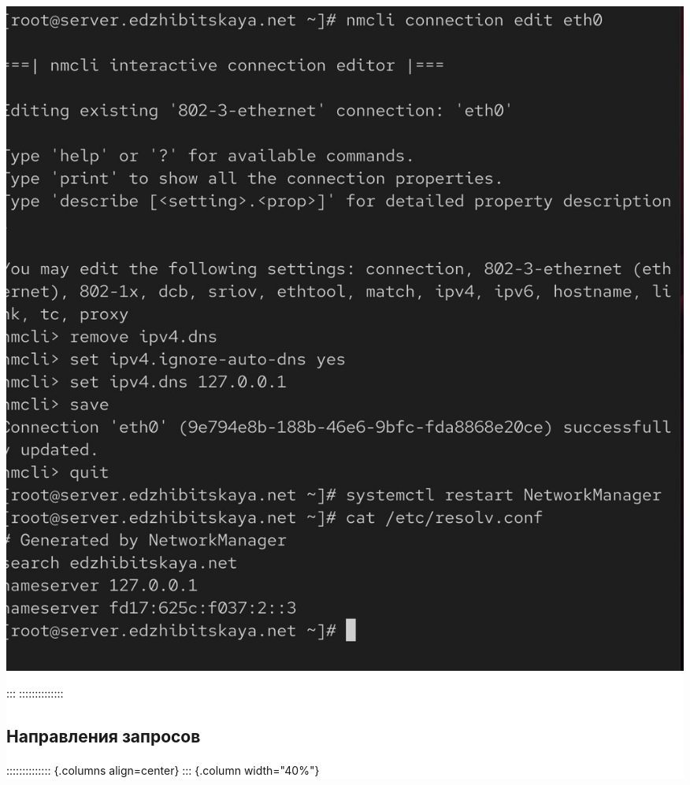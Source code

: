 ![Настройка соединения](image/9.jpg)

:::
::::::::::::::

## Направления запросов

:::::::::::::: {.columns align=center}
::: {.column width="40%"}
